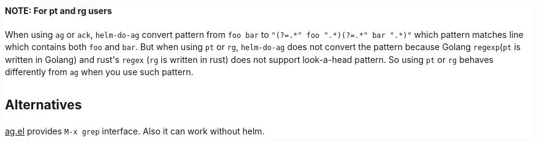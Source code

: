 #### NOTE: For pt and rg users

When using `ag` or `ack`, `helm-do-ag` convert pattern from `foo bar` to `"(?=.*" foo ".*)(?=.*" bar ".*)"`
which pattern matches line which contains both `foo` and `bar`. But when using `pt` or `rg`, `helm-do-ag`
does not convert the pattern because Golang `regexp`(`pt` is written in Golang)
and rust's `regex` (`rg` is written in rust) does not support look-a-head pattern.
So using `pt` or `rg` behaves differently from `ag` when you use such pattern.

## Alternatives

[ag.el](https://github.com/Wilfred/ag.el) provides `M-x grep` interface.
Also it can work without helm.

[travis-badge]: https://travis-ci.org/syohex/emacs-helm-ag.svg
[travis-link]: https://travis-ci.org/syohex/emacs-helm-ag
[melpa-link]: https://melpa.org/#/helm-ag
[melpa-stable-link]: https://stable.melpa.org/#/helm-ag
[melpa-badge]: https://melpa.org/packages/helm-ag-badge.svg
[melpa-stable-badge]: https://stable.melpa.org/packages/helm-ag-badge.svg
[ack-link]: http://beyondgrep.com/
[pt-link]: https://github.com/monochromegane/the_platinum_searcher
